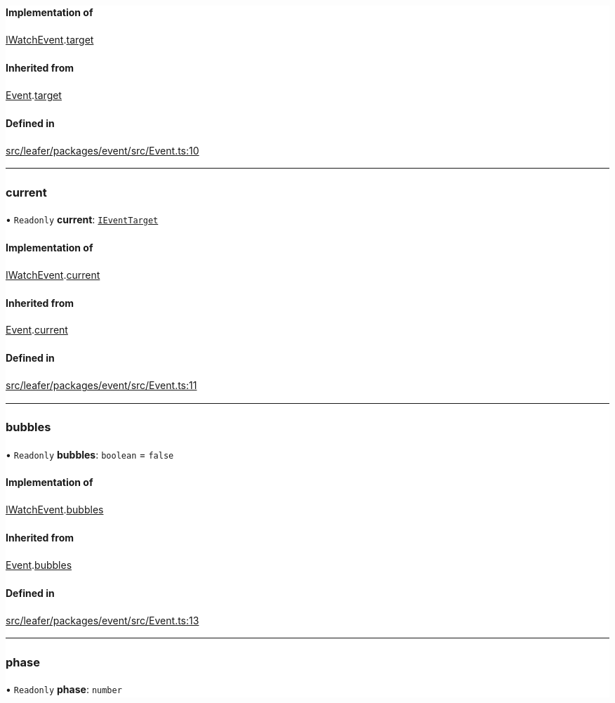 #### Implementation of

[IWatchEvent](../interfaces/IWatchEvent.md).[target](../interfaces/IWatchEvent.md#target)

#### Inherited from

[Event](Event.md).[target](Event.md#target)

#### Defined in

[src/leafer/packages/event/src/Event.ts:10](https://github.com/leaferjs/leafer/blob/9496e2973fd92c147ae5dbbf3c11ffcd5991c0f1/packages/event/src/Event.ts#L10)

___

### current

• `Readonly` **current**: [`IEventTarget`](../interfaces/IEventTarget.md)

#### Implementation of

[IWatchEvent](../interfaces/IWatchEvent.md).[current](../interfaces/IWatchEvent.md#current)

#### Inherited from

[Event](Event.md).[current](Event.md#current)

#### Defined in

[src/leafer/packages/event/src/Event.ts:11](https://github.com/leaferjs/leafer/blob/9496e2973fd92c147ae5dbbf3c11ffcd5991c0f1/packages/event/src/Event.ts#L11)

___

### bubbles

• `Readonly` **bubbles**: `boolean` = `false`

#### Implementation of

[IWatchEvent](../interfaces/IWatchEvent.md).[bubbles](../interfaces/IWatchEvent.md#bubbles)

#### Inherited from

[Event](Event.md).[bubbles](Event.md#bubbles)

#### Defined in

[src/leafer/packages/event/src/Event.ts:13](https://github.com/leaferjs/leafer/blob/9496e2973fd92c147ae5dbbf3c11ffcd5991c0f1/packages/event/src/Event.ts#L13)

___

### phase

• `Readonly` **phase**: `number`
